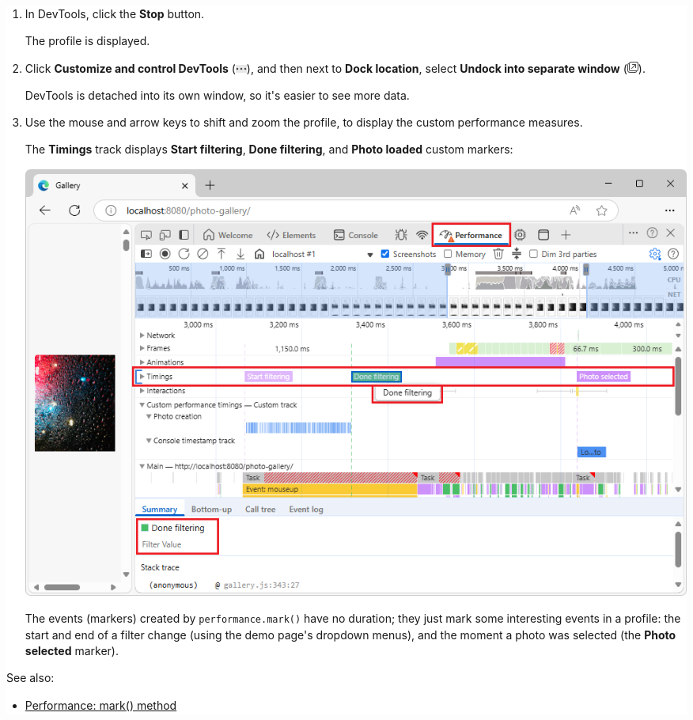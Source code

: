 1. In DevTools, click the **Stop** button.

   The profile is displayed.

1. Click **Customize and control DevTools** (![Customize and control DevTools icon](./extension-images/customize-and-control-devtools-icon.png)), and then next to **Dock location**, select **Undock into separate window** (![Undock into separate window icon](./extension-images/undock-into-separate-window-icon.png)).

   DevTools is detached into its own window, so it's easier to see more data.

1. Use the mouse and arrow keys to shift and zoom the profile, to display the custom performance measures.

   The **Timings** track displays **Start filtering**, **Done filtering**, and **Photo loaded** custom markers:

   ![Custom markers in the Timings track: "Filter Applied" and "Photo Loaded"](./extension-images/marker-in-timings.png)

   The events (markers) created by `performance.mark()` have no duration; they just mark some interesting events in a profile: the start and end of a filter change (using the demo page's dropdown menus), and the moment a photo was selected (the **Photo selected** marker).

See also:
* [Performance: mark() method](https://developer.mozilla.org/docs/Web/API/Performance/mark)


